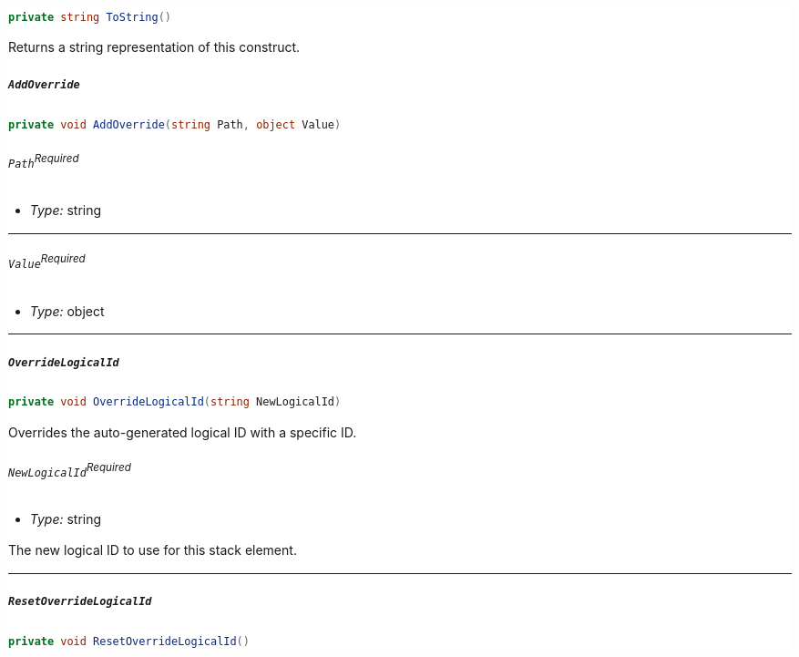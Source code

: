 ```csharp
private string ToString()
```

Returns a string representation of this construct.

##### `AddOverride` <a name="AddOverride" id="rhizo-co-terraform-provider-lacework.policyException.PolicyException.addOverride"></a>

```csharp
private void AddOverride(string Path, object Value)
```

###### `Path`<sup>Required</sup> <a name="Path" id="rhizo-co-terraform-provider-lacework.policyException.PolicyException.addOverride.parameter.path"></a>

- *Type:* string

---

###### `Value`<sup>Required</sup> <a name="Value" id="rhizo-co-terraform-provider-lacework.policyException.PolicyException.addOverride.parameter.value"></a>

- *Type:* object

---

##### `OverrideLogicalId` <a name="OverrideLogicalId" id="rhizo-co-terraform-provider-lacework.policyException.PolicyException.overrideLogicalId"></a>

```csharp
private void OverrideLogicalId(string NewLogicalId)
```

Overrides the auto-generated logical ID with a specific ID.

###### `NewLogicalId`<sup>Required</sup> <a name="NewLogicalId" id="rhizo-co-terraform-provider-lacework.policyException.PolicyException.overrideLogicalId.parameter.newLogicalId"></a>

- *Type:* string

The new logical ID to use for this stack element.

---

##### `ResetOverrideLogicalId` <a name="ResetOverrideLogicalId" id="rhizo-co-terraform-provider-lacework.policyException.PolicyException.resetOverrideLogicalId"></a>

```csharp
private void ResetOverrideLogicalId()
```
